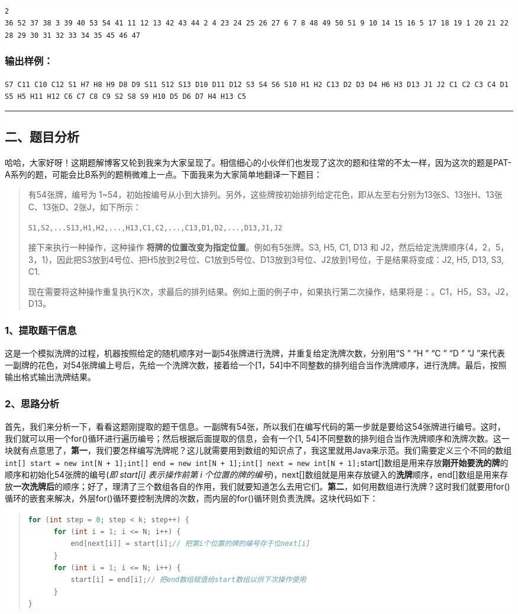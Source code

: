 ```out
2
36 52 37 38 3 39 40 53 54 41 11 12 13 42 43 44 2 4 23 24 25 26 27 6 7 8 48 49 50 51 9 10 14 15 16 5 17 18 19 1 20 21 22 28 29 30 31 32 33 34 35 45 46 47
```

### 输出样例：

```out
S7 C11 C10 C12 S1 H7 H8 H9 D8 D9 S11 S12 S13 D10 D11 D12 S3 S4 S6 S10 H1 H2 C13 D2 D3 D4 H6 H3 D13 J1 J2 C1 C2 C3 C4 D1 S5 H5 H11 H12 C6 C7 C8 C9 S2 S8 S9 H10 D5 D6 D7 H4 H13 C5
```

---

## 二、题目分析

哈哈，大家好呀！这期题解博客又轮到我来为大家呈现了。相信细心的小伙伴们也发现了这次的题和往常的不太一样，因为这次的题是PAT-A系列的题，可能会比B系列的题稍微难上一点。下面我来为大家简单地翻译一下题目：

>有54张牌，编号为 1~54，初始按编号从小到大排列。另外，这些牌按初始排列给定花色，即从左至右分别为13张S、13张H、13张C、13张D、2张J，如下所示：
>
>`S1,S2,...S13,H1,H2,...,H13,C1,C2,...,C13,D1,D2,...,D13,J1,J2`
>
>接下来执行一种操作，这种操作 **将牌的位置改变为指定位置**。例如有5张牌。S3, H5, C1, D13 和 J2，然后给定洗牌顺序{4，2，5，3，1}，因此把S3放到4号位、把H5放到2号位、C1放到5号位、D13放到3号位、J2放到1号位，于是结果将变成：J2, H5, D13, S3, C1. 
>
>现在需要将这种操作重复执行K次，求最后的排列结果。例如上面的例子中，如果执行第二次操作，结果将是：。C1，H5，S3，J2，D13。

### 1、提取题干信息

这是一个模拟洗牌的过程，机器按照给定的随机顺序对一副54张牌进行洗牌，并重复给定洗牌次数，分别用“S ” “H ” “C ”  “D ”  “J ”来代表一副牌的花色，对54张牌编上号后，先给一个洗牌次数，接着给一个[1，54]中不同整数的排列组合当作洗牌顺序，进行洗牌。最后，按照输出格式输出洗牌结果。

### 2、思路分析
首先，我们来分析一下，看看这题刚提取的题干信息。一副牌有54张，所以我们在编写代码的第一步就是要给这54张牌进行编号。这时，我们就可以用一个for()循环进行遍历编号；然后根据后面提取的信息，会有一个[1, 54]不同整数的排列组合当作洗牌顺序和洗牌次数。这一块就有点意思了，**第一**，我们要怎样编写洗牌呢？这儿就需要用到数组的知识点了，我这里就用Java来示范。我们需要定义三个不同的数组`int[] start = new int[N + 1];int[] end = new int[N + 1];int[] next = new int[N + 1];`start[]数组是用来存放**刚开始要洗的牌**的顺序和初始化54张牌的编号(*即 start[i] 表示操作前第 i 个位置的牌的编号*)，next[]数组就是用来存放键入的**洗牌**顺序，end[]数组是用来存放**一次洗牌后**的顺序；好了，理清了三个数组各自的作用，我们就要知道怎么去用它们。**第二**，如何用数组进行洗牌？这时我们就要用for()循环的嵌套来解决，外层for()循环要控制洗牌的次数，而内层的for()循环则负责洗牌。这块代码如下：

>```java
>for (int step = 0; step < k; step++) {
>    	for (int i = 1; i <= N; i++) {
>         	end[next[i]] = start[i];// 把第i个位置的牌的编号存于位next[i]
>    	}
>    	for (int i = 1; i <= N; i++) {
>         	start[i] = end[i];// 把end数组赋值给start数组以供下次操作使用
>    	}
>}
>```
